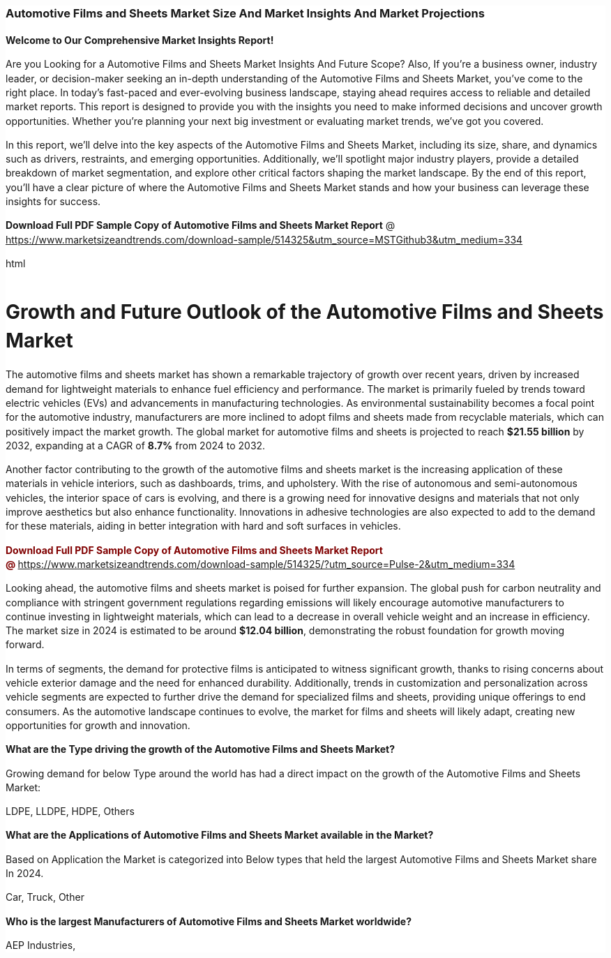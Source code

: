 <div class="" data-test-id=""><h3><span class="">Automotive Films and Sheets Market Size And Market Insights And Market Projections</span></h3></div><div class="" data-test-id=""><p><strong>Welcome to Our Comprehensive Market Insights Report!</strong></p><p>Are you Looking for a Automotive Films and Sheets Market Insights And Future Scope? Also, If you&rsquo;re a business owner, industry leader, or decision-maker seeking an in-depth understanding of the Automotive Films and Sheets Market, you&rsquo;ve come to the right place. In today&rsquo;s fast-paced and ever-evolving business landscape, staying ahead requires access to reliable and detailed market reports. This report is designed to provide you with the insights you need to make informed decisions and uncover growth opportunities. Whether you&rsquo;re planning your next big investment or evaluating market trends, we&rsquo;ve got you covered.</p><p>In this report, we&rsquo;ll delve into the key aspects of the Automotive Films and Sheets Market, including its size, share, and dynamics such as drivers, restraints, and emerging opportunities. Additionally, we&rsquo;ll spotlight major industry players, provide a detailed breakdown of market segmentation, and explore other critical factors shaping the market landscape. By the end of this report, you&rsquo;ll have a clear picture of where the Automotive Films and Sheets Market stands and how your business can leverage these insights for success.</p><p><strong>Download Full PDF Sample Copy of Automotive Films and Sheets Market Report</strong> @ <a href="https://www.marketsizeandtrends.com/download-sample/514325&utm_source=MSTGithub3&utm_medium=334" target="_blank">https://www.marketsizeandtrends.com/download-sample/514325&utm_source=MSTGithub3&utm_medium=334</a></p></div><div class="" data-test-id=""><p><span class="">html<!DOCTYPE html><html lang="en"><head> <meta charset="UTF-8"> <meta name="viewport" content="width=device-width, initial-scale=1.0"> <title>Automotive Films and Sheets Market Growth</title></head><body> <h1>Growth and Future Outlook of the Automotive Films and Sheets Market</h1> <p>The automotive films and sheets market has shown a remarkable trajectory of growth over recent years, driven by increased demand for lightweight materials to enhance fuel efficiency and performance. The market is primarily fueled by trends toward electric vehicles (EVs) and advancements in manufacturing technologies. As environmental sustainability becomes a focal point for the automotive industry, manufacturers are more inclined to adopt films and sheets made from recyclable materials, which can positively impact the market growth. The global market for automotive films and sheets is projected to reach <strong>$21.55 billion</strong> by 2032, expanding at a CAGR of <strong>8.7%</strong> from 2024 to 2032.</p> <p>Another factor contributing to the growth of the automotive films and sheets market is the increasing application of these materials in vehicle interiors, such as dashboards, trims, and upholstery. With the rise of autonomous and semi-autonomous vehicles, the interior space of cars is evolving, and there is a growing need for innovative designs and materials that not only improve aesthetics but also enhance functionality. Innovations in adhesive technologies are also expected to add to the demand for these materials, aiding in better integration with hard and soft surfaces in vehicles.</p> <p><strong><span style="color: #800000;">Download Full PDF Sample Copy of Automotive Films and Sheets Market Report @</span>&nbsp;</strong><a href="https://www.marketsizeandtrends.com/download-sample/514325/?utm_source=Pulse-2&amp;utm_medium=334">https://www.marketsizeandtrends.com/download-sample/514325/?utm_source=Pulse-2&amp;utm_medium=334</a></p> <p>Looking ahead, the automotive films and sheets market is poised for further expansion. The global push for carbon neutrality and compliance with stringent government regulations regarding emissions will likely encourage automotive manufacturers to continue investing in lightweight materials, which can lead to a decrease in overall vehicle weight and an increase in efficiency. The market size in 2024 is estimated to be around <strong>$12.04 billion</strong>, demonstrating the robust foundation for growth moving forward.</p> <p>In terms of segments, the demand for protective films is anticipated to witness significant growth, thanks to rising concerns about vehicle exterior damage and the need for enhanced durability. Additionally, trends in customization and personalization across vehicle segments are expected to further drive the demand for specialized films and sheets, providing unique offerings to end consumers. As the automotive landscape continues to evolve, the market for films and sheets will likely adapt, creating new opportunities for growth and innovation.</p></body></html></span></p><p><strong><span class="">What are the&nbsp;Type driving the growth of the Automotive Films and Sheets Market?</span></strong></p></div><div class="" data-test-id=""><p><span class="">Growing demand for below Type around the world has had a direct impact on the growth of the Automotive Films and Sheets Market:</span></p></div><div class="" data-test-id=""><p>LDPE, LLDPE, HDPE, Others</p><p><span class=""><strong>What are the&nbsp;Applications&nbsp;of Automotive Films and Sheets Market available in the Market?</strong></span></p></div><div class="" data-test-id=""><p><span class="">Based on Application the Market is categorized into Below types that held the largest Automotive Films and Sheets Market share In 2024.</span></p></div><div class="" data-test-id=""><p><span class="">Car, Truck, Other</span></p><p><span class=""><strong>Who is the largest Manufacturers of Automotive Films and Sheets Market worldwide?</strong></span></p></div><div class="" data-test-id=""><p><span class="">AEP Industries,